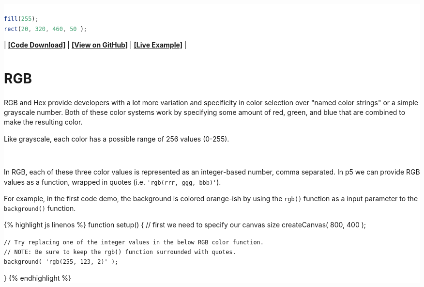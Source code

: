 ```js

fill(255);
rect(20, 320, 460, 50 );
```

<div class="displayed_jotted_example">
    <div id="jotted-demo-4" class=""></div>
</div>
<script>
    new Jotted(document.querySelector("#jotted-demo-4"), {
    files: [
        {
            type: "js",
            url:"https://raw.githubusercontent.com/Montana-Media-Arts/120_CreativeCoding/master/lecture_code/04/07_color_gray_01/sketch.js"
        },
        {
            type: "html",
            url:"../../../p5_resources/index.html"
    }],
    // plugins: [ "codemirror", "console" ]
    plugins: [ "codemirror" ]
});
</script>

| [**[Code Download]**](https://github.com/Montana-Media-Arts/120_CreativeCoding/raw/master/lecture_code/04/07_color_gray_01/07_color_gray_01.zip) | [**[View on GitHub]**](https://github.com/Montana-Media-Arts/120_CreativeCoding/raw/master/lecture_code/04/07_color_gray_01/) | [**[Live Example]**](https://montana-media-arts.github.io/120_CreativeCoding/lecture_code/04/07_color_gray_01/) |



# RGB

RGB and Hex provide developers with a lot more variation and specificity in color selection over "named color strings" or a simple grayscale number. Both of these color systems work by specifying some amount of red, green, and blue that are combined to make the resulting color.

Like grayscale, each color has a possible range of 256 values (0-255).

<br />


In RGB, each of these three color values is represented as an integer-based number, comma separated. In p5 we can provide RGB values as a function, wrapped in quotes (i.e. `'rgb(rrr, ggg, bbb)'`).

For example, in the first code demo, the background is colored orange-ish by using the `rgb()` function as a input parameter to the `background()` function.


{% highlight js linenos %}
function setup() {
    // first we need to specify our canvas size
    createCanvas( 800, 400 );

    // Try replacing one of the integer values in the below RGB color function.
    // NOTE: Be sure to keep the rgb() function surrounded with quotes.
    background( 'rgb(255, 123, 2)' );
}
{% endhighlight %}
